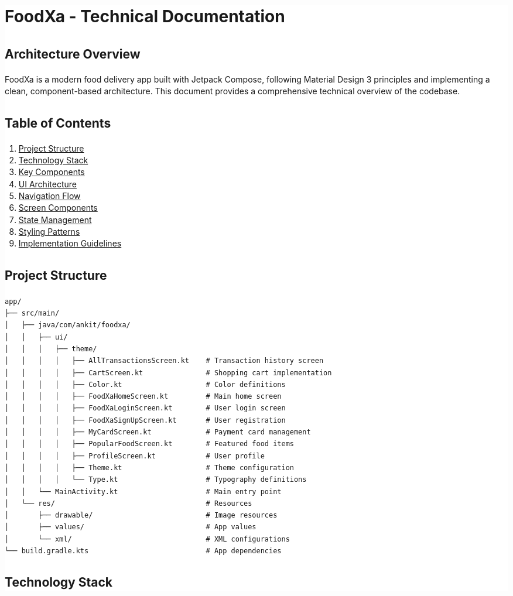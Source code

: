 # FoodXa - Technical Documentation

## Architecture Overview

FoodXa is a modern food delivery app built with Jetpack Compose, following Material Design 3 principles and implementing a clean, component-based architecture. This document provides a comprehensive technical overview of the codebase.

## Table of Contents

1. [Project Structure](#project-structure)
2. [Technology Stack](#technology-stack)
3. [Key Components](#key-components)
4. [UI Architecture](#ui-architecture)
5. [Navigation Flow](#navigation-flow)
6. [Screen Components](#screen-components)
7. [State Management](#state-management)
8. [Styling Patterns](#styling-patterns)
9. [Implementation Guidelines](#implementation-guidelines)

## Project Structure

```
app/
├── src/main/
│   ├── java/com/ankit/foodxa/
│   │   ├── ui/
│   │   │   ├── theme/
│   │   │   │   ├── AllTransactionsScreen.kt    # Transaction history screen
│   │   │   │   ├── CartScreen.kt               # Shopping cart implementation
│   │   │   │   ├── Color.kt                    # Color definitions
│   │   │   │   ├── FoodXaHomeScreen.kt         # Main home screen
│   │   │   │   ├── FoodXaLoginScreen.kt        # User login screen
│   │   │   │   ├── FoodXaSignUpScreen.kt       # User registration
│   │   │   │   ├── MyCardScreen.kt             # Payment card management
│   │   │   │   ├── PopularFoodScreen.kt        # Featured food items
│   │   │   │   ├── ProfileScreen.kt            # User profile
│   │   │   │   ├── Theme.kt                    # Theme configuration
│   │   │   │   └── Type.kt                     # Typography definitions
│   │   └── MainActivity.kt                     # Main entry point
│   └── res/                                    # Resources
│       ├── drawable/                           # Image resources
│       ├── values/                             # App values
│       └── xml/                                # XML configurations
└── build.gradle.kts                            # App dependencies
```

## Technology Stack
